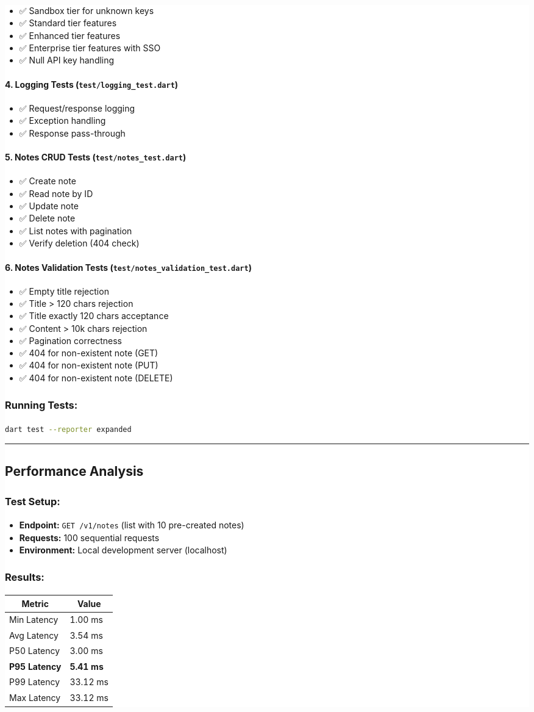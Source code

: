 - ✅ Sandbox tier for unknown keys
- ✅ Standard tier features
- ✅ Enhanced tier features
- ✅ Enterprise tier features with SSO
- ✅ Null API key handling

#### 4. Logging Tests (`test/logging_test.dart`)

- ✅ Request/response logging
- ✅ Exception handling
- ✅ Response pass-through

#### 5. Notes CRUD Tests (`test/notes_test.dart`)

- ✅ Create note
- ✅ Read note by ID
- ✅ Update note
- ✅ Delete note
- ✅ List notes with pagination
- ✅ Verify deletion (404 check)

#### 6. Notes Validation Tests (`test/notes_validation_test.dart`)

- ✅ Empty title rejection
- ✅ Title > 120 chars rejection
- ✅ Title exactly 120 chars acceptance
- ✅ Content > 10k chars rejection
- ✅ Pagination correctness
- ✅ 404 for non-existent note (GET)
- ✅ 404 for non-existent note (PUT)
- ✅ 404 for non-existent note (DELETE)

### Running Tests:

```bash
dart test --reporter expanded
```

---

## Performance Analysis

### Test Setup:

- **Endpoint:** `GET /v1/notes` (list with 10 pre-created notes)
- **Requests:** 100 sequential requests
- **Environment:** Local development server (localhost)

### Results:

| Metric          | Value       |
| --------------- | ----------- |
| Min Latency     | 1.00 ms     |
| Avg Latency     | 3.54 ms     |
| P50 Latency     | 3.00 ms     |
| **P95 Latency** | **5.41 ms** |
| P99 Latency     | 33.12 ms    |
| Max Latency     | 33.12 ms    |
